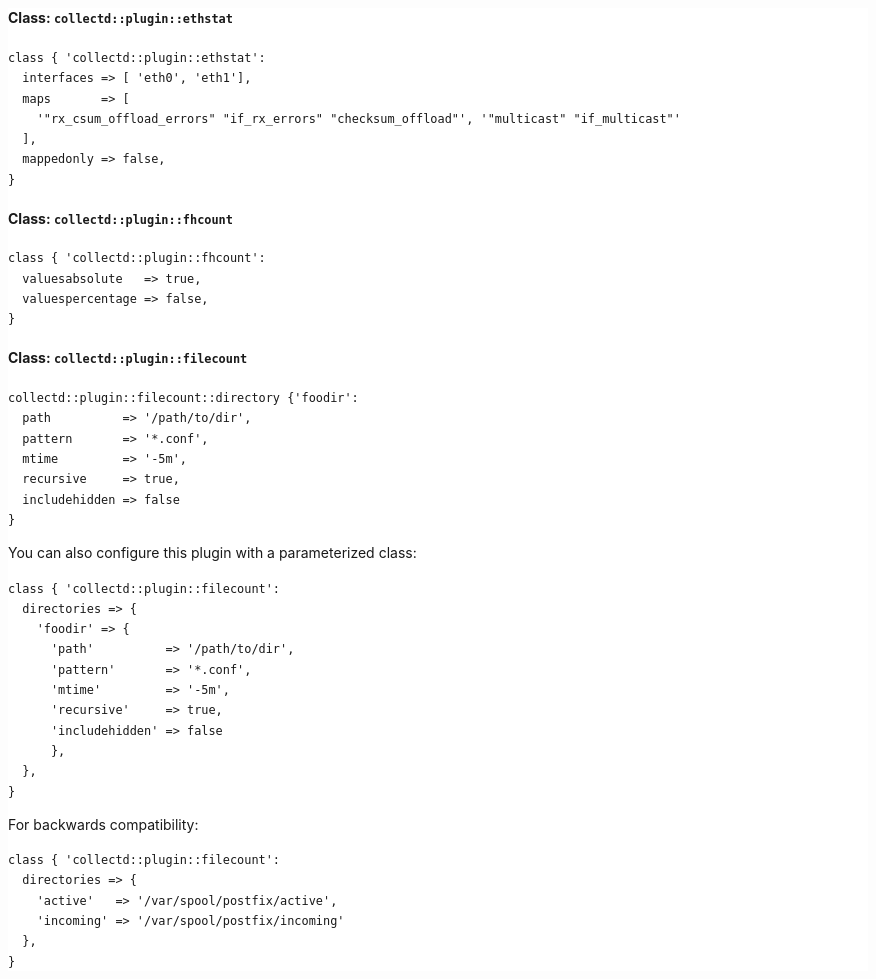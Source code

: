 #### Class: `collectd::plugin::ethstat`

```puppet
class { 'collectd::plugin::ethstat':
  interfaces => [ 'eth0', 'eth1'],
  maps       => [
    '"rx_csum_offload_errors" "if_rx_errors" "checksum_offload"', '"multicast" "if_multicast"'
  ],
  mappedonly => false,
}
```

#### Class: `collectd::plugin::fhcount`

```puppet
class { 'collectd::plugin::fhcount':
  valuesabsolute   => true,
  valuespercentage => false,
}
```

#### Class: `collectd::plugin::filecount`

```puppet
collectd::plugin::filecount::directory {'foodir':
  path          => '/path/to/dir',
  pattern       => '*.conf',
  mtime         => '-5m',
  recursive     => true,
  includehidden => false
}
```

You can also configure this plugin with a parameterized class:

```puppet
class { 'collectd::plugin::filecount':
  directories => {
    'foodir' => {
      'path'          => '/path/to/dir',
      'pattern'       => '*.conf',
      'mtime'         => '-5m',
      'recursive'     => true,
      'includehidden' => false
      },
  },
}
```

For backwards compatibility:

```puppet
class { 'collectd::plugin::filecount':
  directories => {
    'active'   => '/var/spool/postfix/active',
    'incoming' => '/var/spool/postfix/incoming'
  },
}
```
